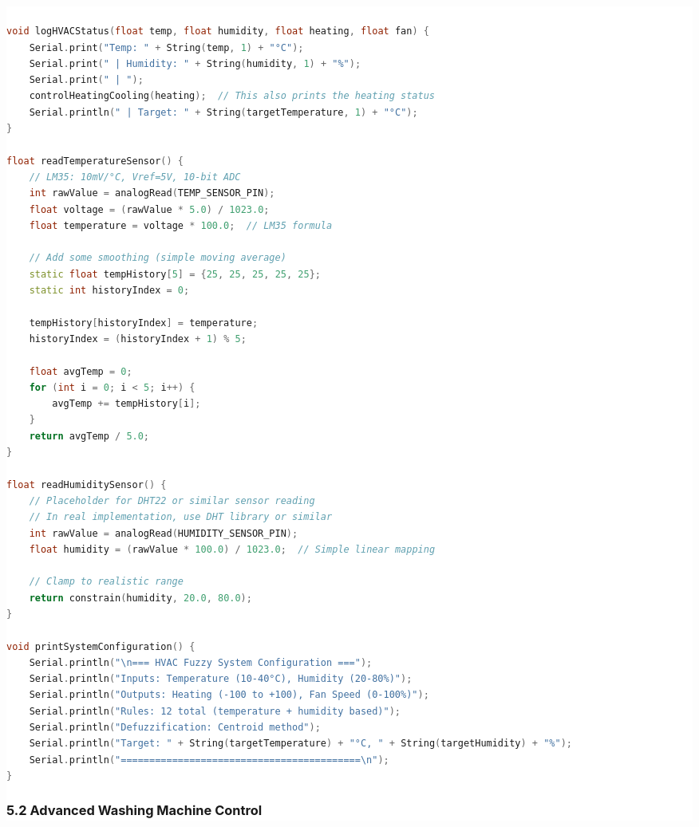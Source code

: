 ```cpp

void logHVACStatus(float temp, float humidity, float heating, float fan) {
    Serial.print("Temp: " + String(temp, 1) + "°C");
    Serial.print(" | Humidity: " + String(humidity, 1) + "%");
    Serial.print(" | ");
    controlHeatingCooling(heating);  // This also prints the heating status
    Serial.println(" | Target: " + String(targetTemperature, 1) + "°C");
}

float readTemperatureSensor() {
    // LM35: 10mV/°C, Vref=5V, 10-bit ADC
    int rawValue = analogRead(TEMP_SENSOR_PIN);
    float voltage = (rawValue * 5.0) / 1023.0;
    float temperature = voltage * 100.0;  // LM35 formula
    
    // Add some smoothing (simple moving average)
    static float tempHistory[5] = {25, 25, 25, 25, 25};
    static int historyIndex = 0;
    
    tempHistory[historyIndex] = temperature;
    historyIndex = (historyIndex + 1) % 5;
    
    float avgTemp = 0;
    for (int i = 0; i < 5; i++) {
        avgTemp += tempHistory[i];
    }
    return avgTemp / 5.0;
}

float readHumiditySensor() {
    // Placeholder for DHT22 or similar sensor reading
    // In real implementation, use DHT library or similar
    int rawValue = analogRead(HUMIDITY_SENSOR_PIN);
    float humidity = (rawValue * 100.0) / 1023.0;  // Simple linear mapping
    
    // Clamp to realistic range
    return constrain(humidity, 20.0, 80.0);
}

void printSystemConfiguration() {
    Serial.println("\n=== HVAC Fuzzy System Configuration ===");
    Serial.println("Inputs: Temperature (10-40°C), Humidity (20-80%)");
    Serial.println("Outputs: Heating (-100 to +100), Fan Speed (0-100%)");
    Serial.println("Rules: 12 total (temperature + humidity based)");
    Serial.println("Defuzzification: Centroid method");
    Serial.println("Target: " + String(targetTemperature) + "°C, " + String(targetHumidity) + "%");
    Serial.println("==========================================\n");
}
```

### 5.2 Advanced Washing Machine Control
